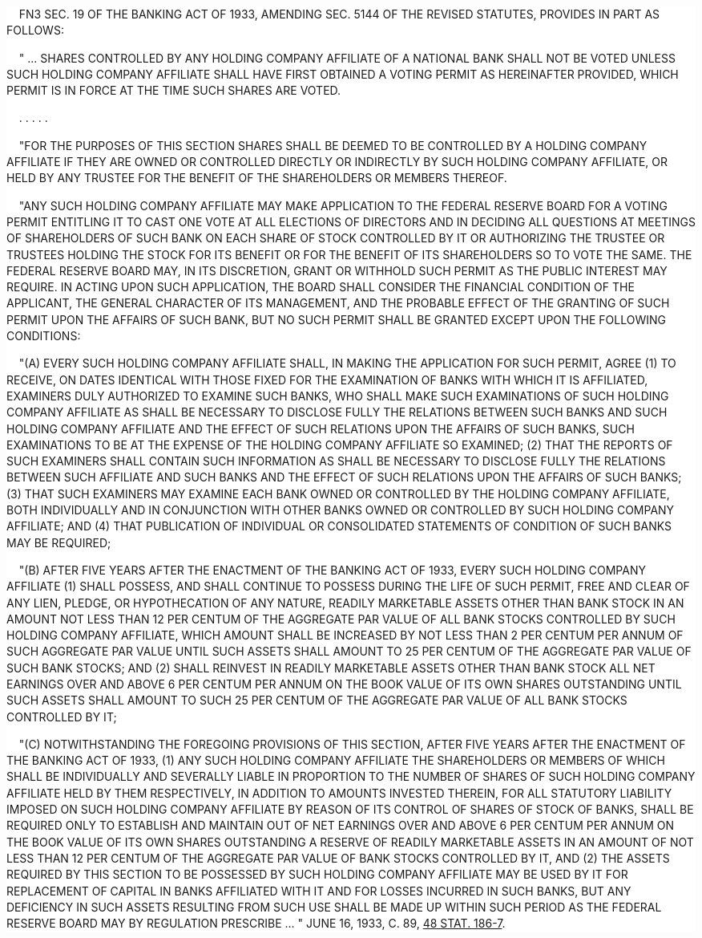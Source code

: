     FN3  SEC. 19 OF THE BANKING ACT OF 1933, AMENDING SEC. 5144 OF THE REVISED STATUTES, PROVIDES IN PART AS FOLLOWS:

    "  ...  SHARES CONTROLLED BY ANY HOLDING COMPANY AFFILIATE OF A NATIONAL BANK SHALL NOT BE VOTED UNLESS SUCH HOLDING COMPANY AFFILIATE SHALL HAVE FIRST OBTAINED A VOTING PERMIT AS HEREINAFTER PROVIDED, WHICH PERMIT IS IN FORCE AT THE TIME SUCH SHARES ARE VOTED.

    .         .         .         .         .

    "FOR THE PURPOSES OF THIS SECTION SHARES SHALL BE DEEMED TO BE CONTROLLED BY A HOLDING COMPANY AFFILIATE IF THEY ARE OWNED OR CONTROLLED DIRECTLY OR INDIRECTLY BY SUCH HOLDING COMPANY AFFILIATE, OR HELD BY ANY TRUSTEE FOR THE BENEFIT OF THE SHAREHOLDERS OR MEMBERS THEREOF.

    "ANY SUCH HOLDING COMPANY AFFILIATE MAY MAKE APPLICATION TO THE FEDERAL RESERVE BOARD FOR A VOTING PERMIT ENTITLING IT TO CAST ONE VOTE AT ALL ELECTIONS OF DIRECTORS AND IN DECIDING ALL QUESTIONS AT MEETINGS OF SHAREHOLDERS OF SUCH BANK ON EACH SHARE OF STOCK CONTROLLED BY IT OR AUTHORIZING THE TRUSTEE OR TRUSTEES HOLDING THE STOCK FOR ITS BENEFIT OR FOR THE BENEFIT OF ITS SHAREHOLDERS SO TO VOTE THE SAME.  THE FEDERAL RESERVE BOARD MAY, IN ITS DISCRETION, GRANT OR WITHHOLD SUCH PERMIT AS THE PUBLIC INTEREST MAY REQUIRE.  IN ACTING UPON SUCH APPLICATION, THE BOARD SHALL CONSIDER THE FINANCIAL CONDITION OF THE APPLICANT, THE GENERAL CHARACTER OF ITS MANAGEMENT, AND THE PROBABLE EFFECT OF THE GRANTING OF SUCH PERMIT UPON THE AFFAIRS OF SUCH BANK, BUT NO SUCH PERMIT SHALL BE GRANTED EXCEPT UPON THE FOLLOWING CONDITIONS:

    "(A)  EVERY SUCH HOLDING COMPANY AFFILIATE SHALL, IN MAKING THE APPLICATION FOR SUCH PERMIT, AGREE (1) TO RECEIVE, ON DATES IDENTICAL WITH THOSE FIXED FOR THE EXAMINATION OF BANKS WITH WHICH IT IS AFFILIATED, EXAMINERS DULY AUTHORIZED TO EXAMINE SUCH BANKS, WHO SHALL MAKE SUCH EXAMINATIONS OF SUCH HOLDING COMPANY AFFILIATE AS SHALL BE NECESSARY TO DISCLOSE FULLY THE RELATIONS BETWEEN SUCH BANKS AND SUCH HOLDING COMPANY AFFILIATE AND THE EFFECT OF SUCH RELATIONS UPON THE AFFAIRS OF SUCH BANKS, SUCH EXAMINATIONS TO BE AT THE EXPENSE OF THE HOLDING COMPANY AFFILIATE SO EXAMINED; (2) THAT THE REPORTS OF SUCH EXAMINERS SHALL CONTAIN SUCH INFORMATION AS SHALL BE NECESSARY TO DISCLOSE FULLY THE RELATIONS BETWEEN SUCH AFFILIATE AND SUCH BANKS AND THE EFFECT OF SUCH RELATIONS UPON THE AFFAIRS OF SUCH BANKS; (3) THAT SUCH EXAMINERS MAY EXAMINE EACH BANK OWNED OR CONTROLLED BY THE HOLDING COMPANY AFFILIATE, BOTH INDIVIDUALLY AND IN CONJUNCTION WITH OTHER BANKS OWNED OR CONTROLLED BY SUCH HOLDING COMPANY AFFILIATE; AND (4) THAT PUBLICATION OF INDIVIDUAL OR CONSOLIDATED STATEMENTS OF CONDITION OF SUCH BANKS MAY BE REQUIRED;

    "(B)  AFTER FIVE YEARS AFTER THE ENACTMENT OF THE BANKING ACT OF 1933, EVERY SUCH HOLDING COMPANY AFFILIATE (1) SHALL POSSESS, AND SHALL CONTINUE TO POSSESS DURING THE LIFE OF SUCH PERMIT, FREE AND CLEAR OF ANY LIEN, PLEDGE, OR HYPOTHECATION OF ANY NATURE, READILY MARKETABLE ASSETS OTHER THAN BANK STOCK IN AN AMOUNT NOT LESS THAN 12 PER CENTUM OF THE AGGREGATE PAR VALUE OF ALL BANK STOCKS CONTROLLED BY SUCH HOLDING COMPANY AFFILIATE, WHICH AMOUNT SHALL BE INCREASED BY NOT LESS THAN 2 PER CENTUM PER ANNUM OF SUCH AGGREGATE PAR VALUE UNTIL SUCH ASSETS SHALL AMOUNT TO 25 PER CENTUM OF THE AGGREGATE PAR VALUE OF SUCH BANK STOCKS; AND (2) SHALL REINVEST IN READILY MARKETABLE ASSETS OTHER THAN BANK STOCK ALL NET EARNINGS OVER AND ABOVE 6 PER CENTUM PER ANNUM ON THE BOOK VALUE OF ITS OWN SHARES OUTSTANDING UNTIL SUCH ASSETS SHALL AMOUNT TO SUCH 25 PER CENTUM OF THE AGGREGATE PAR VALUE OF ALL BANK STOCKS CONTROLLED BY IT;

    "(C)  NOTWITHSTANDING THE FOREGOING PROVISIONS OF THIS SECTION, AFTER FIVE YEARS AFTER THE ENACTMENT OF THE BANKING ACT OF 1933, (1) ANY SUCH HOLDING COMPANY AFFILIATE THE SHAREHOLDERS OR MEMBERS OF WHICH SHALL BE INDIVIDUALLY AND SEVERALLY LIABLE IN PROPORTION TO THE NUMBER OF SHARES OF SUCH HOLDING COMPANY AFFILIATE HELD BY THEM RESPECTIVELY, IN ADDITION TO AMOUNTS INVESTED THEREIN, FOR ALL STATUTORY LIABILITY IMPOSED ON SUCH HOLDING COMPANY AFFILIATE BY REASON OF ITS CONTROL OF SHARES OF STOCK OF BANKS, SHALL BE REQUIRED ONLY TO ESTABLISH AND MAINTAIN OUT OF NET EARNINGS OVER AND ABOVE 6 PER CENTUM PER ANNUM ON THE BOOK VALUE OF ITS OWN SHARES OUTSTANDING A RESERVE OF READILY MARKETABLE ASSETS IN AN AMOUNT OF NOT LESS THAN 12 PER CENTUM OF THE AGGREGATE PAR VALUE OF BANK STOCKS CONTROLLED BY IT, AND (2) THE ASSETS REQUIRED BY THIS SECTION TO BE POSSESSED BY SUCH HOLDING COMPANY AFFILIATE MAY BE USED BY IT FOR REPLACEMENT OF CAPITAL IN BANKS AFFILIATED WITH IT AND FOR LOSSES INCURRED IN SUCH BANKS, BUT ANY DEFICIENCY IN SUCH ASSETS RESULTING FROM SUCH USE SHALL BE MADE UP WITHIN SUCH PERIOD AS THE FEDERAL RESERVE BOARD MAY BY REGULATION PRESCRIBE  ...  "  JUNE 16, 1933, C. 89, [48 STAT. 186-7][/us/stat/48/186].


[/us/courts/scotus/usReporter/321/349]: https://publicdocs.github.io/go/links?ns=uslm-x&ref=%2Fus%2Fcourts%2Fscotus%2FusReporter%2F321%2F349
[/us/courts/scotus/usReporter/317/619]: https://publicdocs.github.io/go/links?ns=uslm-x&ref=%2Fus%2Fcourts%2Fscotus%2FusReporter%2F317%2F619
[/us/usc/t12/s64]: https://publicdocs.github.io/go/links?ns=uslm&ref=%2Fus%2Fusc%2Ft12%2Fs64
[/us/usc/t12/s63]: https://publicdocs.github.io/go/links?ns=uslm&ref=%2Fus%2Fusc%2Ft12%2Fs63
[/us/courts/scotus/usReporter/121/27]: https://publicdocs.github.io/go/links?ns=uslm-x&ref=%2Fus%2Fcourts%2Fscotus%2FusReporter%2F121%2F27
[/us/courts/scotus/usReporter/133/138]: https://publicdocs.github.io/go/links?ns=uslm-x&ref=%2Fus%2Fcourts%2Fscotus%2FusReporter%2F133%2F138
[/us/courts/scotus/usReporter/165/606]: https://publicdocs.github.io/go/links?ns=uslm-x&ref=%2Fus%2Fcourts%2Fscotus%2FusReporter%2F165%2F606
[/us/courts/scotus/usReporter/182/536]: https://publicdocs.github.io/go/links?ns=uslm-x&ref=%2Fus%2Fcourts%2Fscotus%2FusReporter%2F182%2F536
[/us/courts/scotus/usReporter/204/162]: https://publicdocs.github.io/go/links?ns=uslm-x&ref=%2Fus%2Fcourts%2Fscotus%2FusReporter%2F204%2F162
[/us/courts/scotus/usReporter/280/496]: https://publicdocs.github.io/go/links?ns=uslm-x&ref=%2Fus%2Fcourts%2Fscotus%2FusReporter%2F280%2F496
[/us/courts/scotus/usReporter/294/158]: https://publicdocs.github.io/go/links?ns=uslm-x&ref=%2Fus%2Fcourts%2Fscotus%2FusReporter%2F294%2F158
[/us/courts/scotus/usReporter/201/216]: https://publicdocs.github.io/go/links?ns=uslm-x&ref=%2Fus%2Fcourts%2Fscotus%2FusReporter%2F201%2F216
[/us/courts/scotus/usReporter/260/77]: https://publicdocs.github.io/go/links?ns=uslm-x&ref=%2Fus%2Fcourts%2Fscotus%2FusReporter%2F260%2F77
[/us/courts/scotus/usReporter/302/464]: https://publicdocs.github.io/go/links?ns=uslm-x&ref=%2Fus%2Fcourts%2Fscotus%2FusReporter%2F302%2F464
[/us/courts/scotus/usReporter/294/165]: https://publicdocs.github.io/go/links?ns=uslm-x&ref=%2Fus%2Fcourts%2Fscotus%2FusReporter%2F294%2F165
[/us/courts/scotus/usReporter/188/42]: https://publicdocs.github.io/go/links?ns=uslm-x&ref=%2Fus%2Fcourts%2Fscotus%2FusReporter%2F188%2F42
[/us/courts/scotus/usReporter/302/500]: https://publicdocs.github.io/go/links?ns=uslm-x&ref=%2Fus%2Fcourts%2Fscotus%2FusReporter%2F302%2F500
[/us/courts/scotus/usReporter/91/56]: https://publicdocs.github.io/go/links?ns=uslm-x&ref=%2Fus%2Fcourts%2Fscotus%2FusReporter%2F91%2F56
[/us/courts/scotus/usReporter/314/201]: https://publicdocs.github.io/go/links?ns=uslm-x&ref=%2Fus%2Fcourts%2Fscotus%2FusReporter%2F314%2F201
[/us/courts/scotus/usReporter/181/202]: https://publicdocs.github.io/go/links?ns=uslm-x&ref=%2Fus%2Fcourts%2Fscotus%2FusReporter%2F181%2F202
[/us/courts/scotus/usReporter/182/536]: https://publicdocs.github.io/go/links?ns=uslm-x&ref=%2Fus%2Fcourts%2Fscotus%2FusReporter%2F182%2F536
[/us/courts/scotus/usReporter/236/574]: https://publicdocs.github.io/go/links?ns=uslm-x&ref=%2Fus%2Fcourts%2Fscotus%2FusReporter%2F236%2F574
[/us/courts/scotus/usReporter/308/295]: https://publicdocs.github.io/go/links?ns=uslm-x&ref=%2Fus%2Fcourts%2Fscotus%2FusReporter%2F308%2F295
[/us/courts/scotus/usReporter/220/257]: https://publicdocs.github.io/go/links?ns=uslm-x&ref=%2Fus%2Fcourts%2Fscotus%2FusReporter%2F220%2F257
[/us/courts/scotus/usReporter/247/490]: https://publicdocs.github.io/go/links?ns=uslm-x&ref=%2Fus%2Fcourts%2Fscotus%2FusReporter%2F247%2F490
[/us/courts/scotus/usReporter/253/26]: https://publicdocs.github.io/go/links?ns=uslm-x&ref=%2Fus%2Fcourts%2Fscotus%2FusReporter%2F253%2F26
[/us/stat/48/186]: https://publicdocs.github.io/go/links?ns=uslm&ref=%2Fus%2Fstat%2F48%2F186
[/us/usc/t12/s61]: https://publicdocs.github.io/go/links?ns=uslm&ref=%2Fus%2Fusc%2Ft12%2Fs61
[/us/courts/scotus/usReporter/193/197]: https://publicdocs.github.io/go/links?ns=uslm-x&ref=%2Fus%2Fcourts%2Fscotus%2FusReporter%2F193%2F197
[/us/courts/scotus/usReporter/304/64]: https://publicdocs.github.io/go/links?ns=uslm-x&ref=%2Fus%2Fcourts%2Fscotus%2FusReporter%2F304%2F64
[/us/courts/scotus/usReporter/301/206]: https://publicdocs.github.io/go/links?ns=uslm-x&ref=%2Fus%2Fcourts%2Fscotus%2FusReporter%2F301%2F206
[/us/courts/scotus/usReporter/102/422]: https://publicdocs.github.io/go/links?ns=uslm-x&ref=%2Fus%2Fcourts%2Fscotus%2FusReporter%2F102%2F422
[/us/stat/48/189]: https://publicdocs.github.io/go/links?ns=uslm&ref=%2Fus%2Fstat%2F48%2F189
[/us/stat/49/708]: https://publicdocs.github.io/go/links?ns=uslm&ref=%2Fus%2Fstat%2F49%2F708
[/us/usc/t12/s64]: https://publicdocs.github.io/go/links?ns=uslm&ref=%2Fus%2Fusc%2Ft12%2Fs64
[/us/usc/t12/s63]: https://publicdocs.github.io/go/links?ns=uslm&ref=%2Fus%2Fusc%2Ft12%2Fs63
[/us/usc/t12/s64]: https://publicdocs.github.io/go/links?ns=uslm&ref=%2Fus%2Fusc%2Ft12%2Fs64
[/us/courts/scotus/usReporter/236/574]: https://publicdocs.github.io/go/links?ns=uslm-x&ref=%2Fus%2Fcourts%2Fscotus%2FusReporter%2F236%2F574
[/us/courts/scotus/usReporter/308/295]: https://publicdocs.github.io/go/links?ns=uslm-x&ref=%2Fus%2Fcourts%2Fscotus%2FusReporter%2F308%2F295
[/us/courts/scotus/usReporter/220/257]: https://publicdocs.github.io/go/links?ns=uslm-x&ref=%2Fus%2Fcourts%2Fscotus%2FusReporter%2F220%2F257
[/us/courts/scotus/usReporter/253/26]: https://publicdocs.github.io/go/links?ns=uslm-x&ref=%2Fus%2Fcourts%2Fscotus%2FusReporter%2F253%2F26
[/us/courts/scotus/usReporter/247/490]: https://publicdocs.github.io/go/links?ns=uslm-x&ref=%2Fus%2Fcourts%2Fscotus%2FusReporter%2F247%2F490
[/us/stat/48/186]: https://publicdocs.github.io/go/links?ns=uslm&ref=%2Fus%2Fstat%2F48%2F186
[/us/courts/scotus/usReporter/303/419]: https://publicdocs.github.io/go/links?ns=uslm-x&ref=%2Fus%2Fcourts%2Fscotus%2FusReporter%2F303%2F419
[/us/stat/48/189]: https://publicdocs.github.io/go/links?ns=uslm&ref=%2Fus%2Fstat%2F48%2F189
[/us/stat/49/708]: https://publicdocs.github.io/go/links?ns=uslm&ref=%2Fus%2Fstat%2F49%2F708
[/us/usc/t12/s64]: https://publicdocs.github.io/go/links?ns=uslm&ref=%2Fus%2Fusc%2Ft12%2Fs64
[/us/courts/scotus/usReporter/208/267]: https://publicdocs.github.io/go/links?ns=uslm-x&ref=%2Fus%2Fcourts%2Fscotus%2FusReporter%2F208%2F267
[/us/courts/scotus/usReporter/282/19]: https://publicdocs.github.io/go/links?ns=uslm-x&ref=%2Fus%2Fcourts%2Fscotus%2FusReporter%2F282%2F19